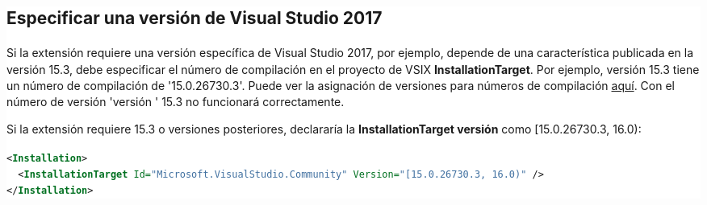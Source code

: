 ## <a name="specify-a-visual-studio-2017-release"></a>Especificar una versión de Visual Studio 2017

Si la extensión requiere una versión específica de Visual Studio 2017, por ejemplo, depende de una característica publicada en la versión 15.3, debe especificar el número de compilación en el proyecto de VSIX **InstallationTarget**. Por ejemplo, versión 15.3 tiene un número de compilación de '15.0.26730.3'. Puede ver la asignación de versiones para números de compilación [aquí](../install/visual-studio-build-numbers-and-release-dates.md). Con el número de versión 'versión ' 15.3 no funcionará correctamente.

Si la extensión requiere 15.3 o versiones posteriores, declararía la **InstallationTarget versión** como [15.0.26730.3, 16.0):

```xml
<Installation>
  <InstallationTarget Id="Microsoft.VisualStudio.Community" Version="[15.0.26730.3, 16.0)" />
</Installation>
```
